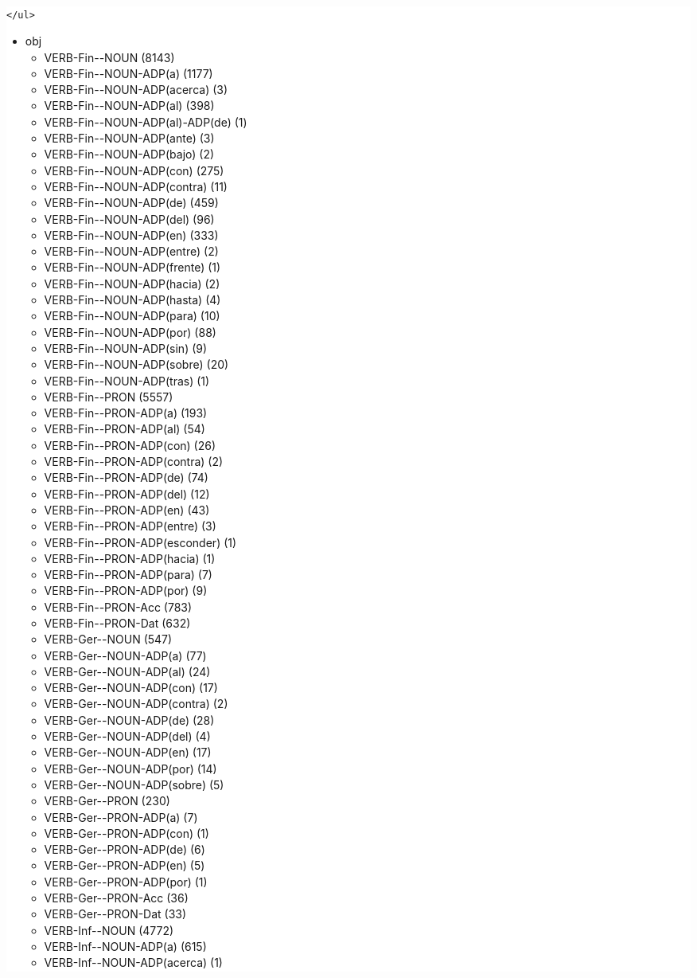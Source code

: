     </ul>
  </li>
</ul>

<ul>
  <li><a>obj</a>
    <ul>
      <li>VERB-Fin--NOUN (8143)</li>
      <li>VERB-Fin--NOUN-ADP(a) (1177)</li>
      <li>VERB-Fin--NOUN-ADP(acerca) (3)</li>
      <li>VERB-Fin--NOUN-ADP(al) (398)</li>
      <li>VERB-Fin--NOUN-ADP(al)-ADP(de) (1)</li>
      <li>VERB-Fin--NOUN-ADP(ante) (3)</li>
      <li>VERB-Fin--NOUN-ADP(bajo) (2)</li>
      <li>VERB-Fin--NOUN-ADP(con) (275)</li>
      <li>VERB-Fin--NOUN-ADP(contra) (11)</li>
      <li>VERB-Fin--NOUN-ADP(de) (459)</li>
      <li>VERB-Fin--NOUN-ADP(del) (96)</li>
      <li>VERB-Fin--NOUN-ADP(en) (333)</li>
      <li>VERB-Fin--NOUN-ADP(entre) (2)</li>
      <li>VERB-Fin--NOUN-ADP(frente) (1)</li>
      <li>VERB-Fin--NOUN-ADP(hacia) (2)</li>
      <li>VERB-Fin--NOUN-ADP(hasta) (4)</li>
      <li>VERB-Fin--NOUN-ADP(para) (10)</li>
      <li>VERB-Fin--NOUN-ADP(por) (88)</li>
      <li>VERB-Fin--NOUN-ADP(sin) (9)</li>
      <li>VERB-Fin--NOUN-ADP(sobre) (20)</li>
      <li>VERB-Fin--NOUN-ADP(tras) (1)</li>
      <li>VERB-Fin--PRON (5557)</li>
      <li>VERB-Fin--PRON-ADP(a) (193)</li>
      <li>VERB-Fin--PRON-ADP(al) (54)</li>
      <li>VERB-Fin--PRON-ADP(con) (26)</li>
      <li>VERB-Fin--PRON-ADP(contra) (2)</li>
      <li>VERB-Fin--PRON-ADP(de) (74)</li>
      <li>VERB-Fin--PRON-ADP(del) (12)</li>
      <li>VERB-Fin--PRON-ADP(en) (43)</li>
      <li>VERB-Fin--PRON-ADP(entre) (3)</li>
      <li>VERB-Fin--PRON-ADP(esconder) (1)</li>
      <li>VERB-Fin--PRON-ADP(hacia) (1)</li>
      <li>VERB-Fin--PRON-ADP(para) (7)</li>
      <li>VERB-Fin--PRON-ADP(por) (9)</li>
      <li>VERB-Fin--PRON-Acc (783)</li>
      <li>VERB-Fin--PRON-Dat (632)</li>
      <li>VERB-Ger--NOUN (547)</li>
      <li>VERB-Ger--NOUN-ADP(a) (77)</li>
      <li>VERB-Ger--NOUN-ADP(al) (24)</li>
      <li>VERB-Ger--NOUN-ADP(con) (17)</li>
      <li>VERB-Ger--NOUN-ADP(contra) (2)</li>
      <li>VERB-Ger--NOUN-ADP(de) (28)</li>
      <li>VERB-Ger--NOUN-ADP(del) (4)</li>
      <li>VERB-Ger--NOUN-ADP(en) (17)</li>
      <li>VERB-Ger--NOUN-ADP(por) (14)</li>
      <li>VERB-Ger--NOUN-ADP(sobre) (5)</li>
      <li>VERB-Ger--PRON (230)</li>
      <li>VERB-Ger--PRON-ADP(a) (7)</li>
      <li>VERB-Ger--PRON-ADP(con) (1)</li>
      <li>VERB-Ger--PRON-ADP(de) (6)</li>
      <li>VERB-Ger--PRON-ADP(en) (5)</li>
      <li>VERB-Ger--PRON-ADP(por) (1)</li>
      <li>VERB-Ger--PRON-Acc (36)</li>
      <li>VERB-Ger--PRON-Dat (33)</li>
      <li>VERB-Inf--NOUN (4772)</li>
      <li>VERB-Inf--NOUN-ADP(a) (615)</li>
      <li>VERB-Inf--NOUN-ADP(acerca) (1)</li>
